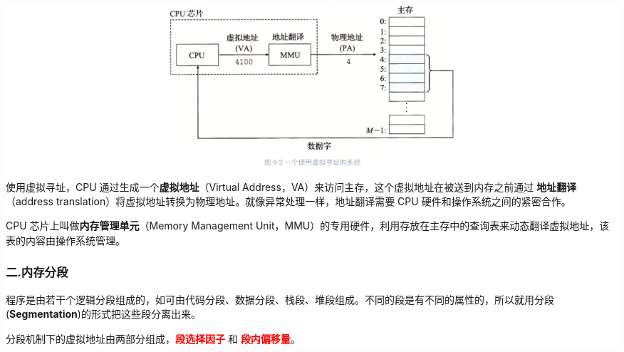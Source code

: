 <div align = center><img src="../图片/虚拟内存2.png" width="400px" /></div>

使用虚拟寻址，CPU 通过生成一个**虚拟地址**（Virtual Address，VA）来访问主存，这个虚拟地址在被送到内存之前通过 **地址翻译**（address translation）将虚拟地址转换为物理地址。就像异常处理一样，地址翻译需要 CPU 硬件和操作系统之间的紧密合作。

CPU 芯片上叫做**内存管理单元**（Memory Management Unit，MMU）的专用硬件，利用存放在主存中的查询表来动态翻译虚拟地址，该表的内容由操作系统管理。

### 二.内存分段

程序是由若干个逻辑分段组成的，如可由代码分段、数据分段、栈段、堆段组成。不同的段是有不同的属性的，所以就用分段(**Segmentation**)的形式把这些段分离出来。

分段机制下的虚拟地址由两部分组成，**<font color = red>段选择因子</font>** 和 **<font color = red>段内偏移量</font>**。
